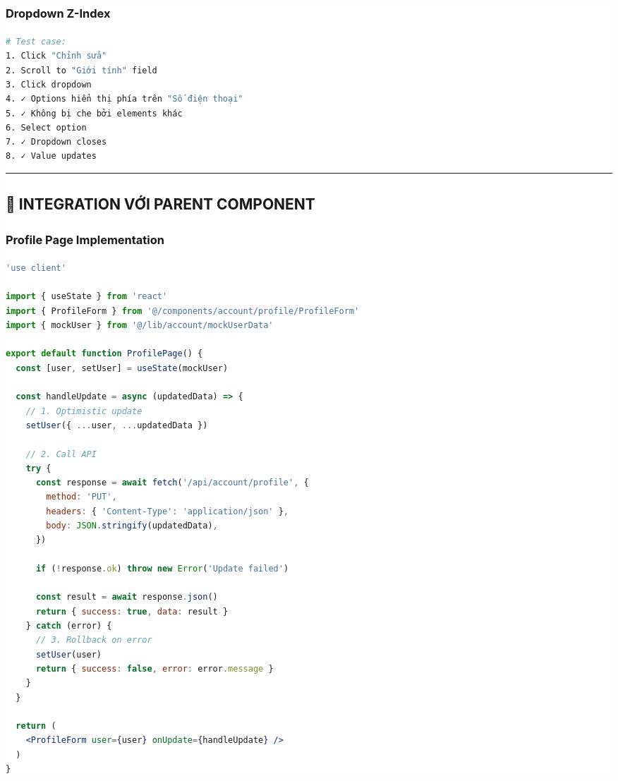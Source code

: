### Dropdown Z-Index

```bash
# Test case:
1. Click "Chỉnh sửa"
2. Scroll to "Giới tính" field
3. Click dropdown
4. ✓ Options hiển thị phía trên "Số điện thoại"
5. ✓ Không bị che bởi elements khác
6. Select option
7. ✓ Dropdown closes
8. ✓ Value updates
```

---

## 🔗 INTEGRATION VỚI PARENT COMPONENT

### Profile Page Implementation

```jsx
'use client'

import { useState } from 'react'
import { ProfileForm } from '@/components/account/profile/ProfileForm'
import { mockUser } from '@/lib/account/mockUserData'

export default function ProfilePage() {
  const [user, setUser] = useState(mockUser)

  const handleUpdate = async (updatedData) => {
    // 1. Optimistic update
    setUser({ ...user, ...updatedData })
    
    // 2. Call API
    try {
      const response = await fetch('/api/account/profile', {
        method: 'PUT',
        headers: { 'Content-Type': 'application/json' },
        body: JSON.stringify(updatedData),
      })
      
      if (!response.ok) throw new Error('Update failed')
      
      const result = await response.json()
      return { success: true, data: result }
    } catch (error) {
      // 3. Rollback on error
      setUser(user)
      return { success: false, error: error.message }
    }
  }

  return (
    <ProfileForm user={user} onUpdate={handleUpdate} />
  )
}
```
